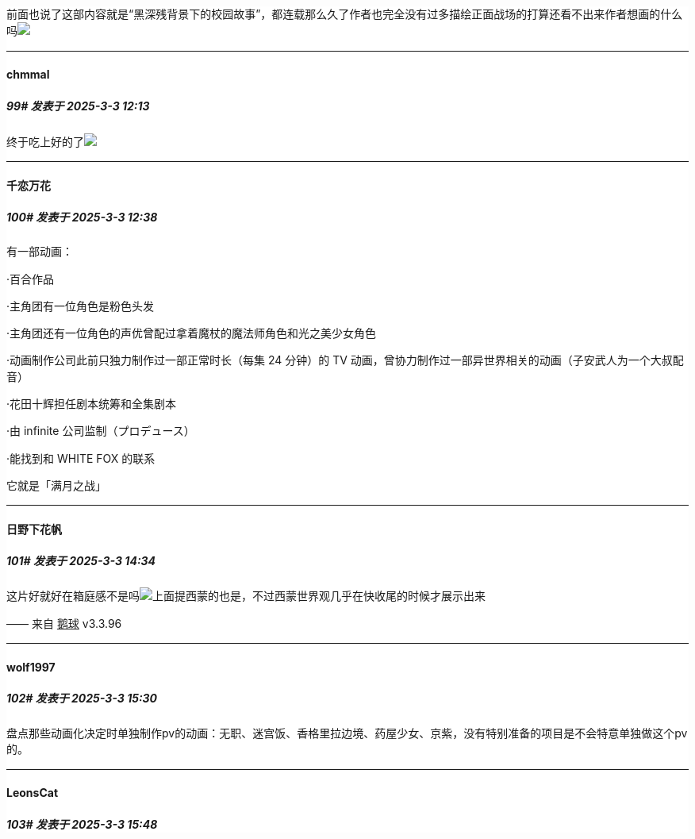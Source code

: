 前面也说了这部内容就是“黑深残背景下的校园故事”，都连载那么久了作者也完全没有过多描绘正面战场的打算还看不出来作者想画的什么吗<img src="https://static.saraba1st.com/image/smiley/face2017/067.png" referrerpolicy="no-referrer">


*****

####  chmmal  
##### 99#       发表于 2025-3-3 12:13

终于吃上好的了<img src="https://static.saraba1st.com/image/smiley/face2017/139.png" referrerpolicy="no-referrer">


*****

####  千恋万花  
##### 100#       发表于 2025-3-3 12:38

有一部动画：

·百合作品

·主角团有一位角色是粉色头发

·主角团还有一位角色的声优曾配过拿着魔杖的魔法师角色和光之美少女角色

·动画制作公司此前只独力制作过一部正常时长（每集 24 分钟）的 TV 动画，曾协力制作过一部异世界相关的动画（子安武人为一个大叔配音）

·花田十辉担任剧本统筹和全集剧本

·由 infinite 公司监制（プロデュース）

·能找到和 WHITE FOX 的联系

它就是「满月之战」


*****

####  日野下花帆  
##### 101#       发表于 2025-3-3 14:34

这片好就好在箱庭感不是吗<img src="https://static.saraba1st.com/image/smiley/face2017/009.gif" referrerpolicy="no-referrer">上面提西蒙的也是，不过西蒙世界观几乎在快收尾的时候才展示出来

—— 来自 [鹅球](https://www.pgyer.com/GcUxKd4w) v3.3.96


*****

####  wolf1997  
##### 102#       发表于 2025-3-3 15:30

盘点那些动画化决定时单独制作pv的动画：无职、迷宫饭、香格里拉边境、药屋少女、京紫，没有特别准备的项目是不会特意单独做这个pv的。


*****

####  LeonsCat  
##### 103#       发表于 2025-3-3 15:48
